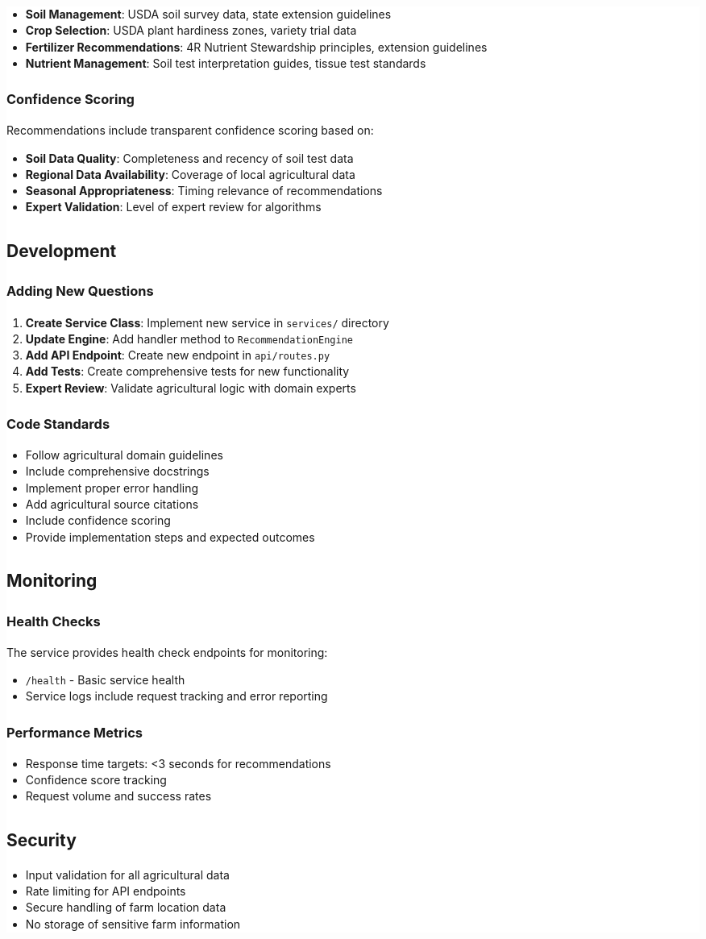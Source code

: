 - **Soil Management**: USDA soil survey data, state extension guidelines
- **Crop Selection**: USDA plant hardiness zones, variety trial data
- **Fertilizer Recommendations**: 4R Nutrient Stewardship principles, extension guidelines
- **Nutrient Management**: Soil test interpretation guides, tissue test standards

### Confidence Scoring

Recommendations include transparent confidence scoring based on:
- **Soil Data Quality**: Completeness and recency of soil test data
- **Regional Data Availability**: Coverage of local agricultural data
- **Seasonal Appropriateness**: Timing relevance of recommendations
- **Expert Validation**: Level of expert review for algorithms

## Development

### Adding New Questions

1. **Create Service Class**: Implement new service in `services/` directory
2. **Update Engine**: Add handler method to `RecommendationEngine`
3. **Add API Endpoint**: Create new endpoint in `api/routes.py`
4. **Add Tests**: Create comprehensive tests for new functionality
5. **Expert Review**: Validate agricultural logic with domain experts

### Code Standards

- Follow agricultural domain guidelines
- Include comprehensive docstrings
- Implement proper error handling
- Add agricultural source citations
- Include confidence scoring
- Provide implementation steps and expected outcomes

## Monitoring

### Health Checks

The service provides health check endpoints for monitoring:
- `/health` - Basic service health
- Service logs include request tracking and error reporting

### Performance Metrics

- Response time targets: <3 seconds for recommendations
- Confidence score tracking
- Request volume and success rates

## Security

- Input validation for all agricultural data
- Rate limiting for API endpoints
- Secure handling of farm location data
- No storage of sensitive farm information
